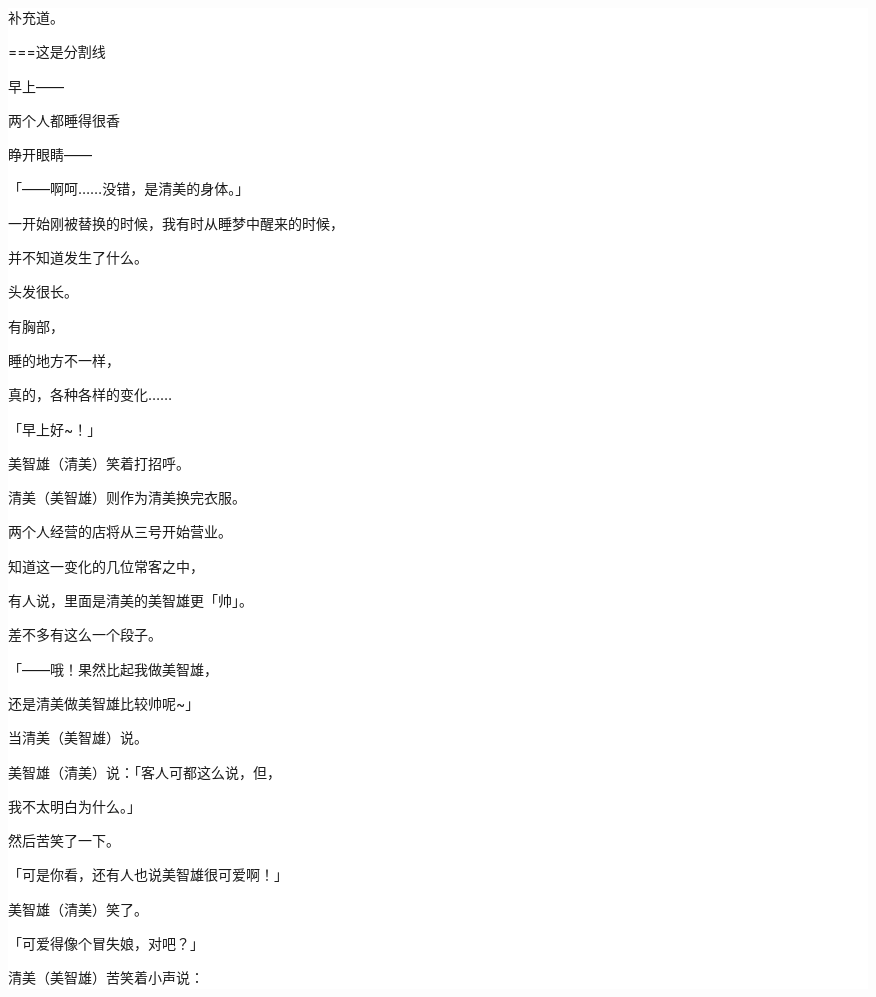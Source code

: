 补充道。

===这是分割线





早上——

两个人都睡得很香

睁开眼睛——

「——啊呵……没错，是清美的身体。」

一开始刚被替换的时候，我有时从睡梦中醒来的时候，

并不知道发生了什么。



头发很长。

有胸部，

睡的地方不一样，

真的，各种各样的变化……



「早上好~！」

美智雄（清美）笑着打招呼。



清美（美智雄）则作为清美换完衣服。

两个人经营的店将从三号开始营业。

知道这一变化的几位常客之中，

有人说，里面是清美的美智雄更「帅」。

差不多有这么一个段子。

「——哦！果然比起我做美智雄，

还是清美做美智雄比较帅呢~」

当清美（美智雄）说。

美智雄（清美）说：「客人可都这么说，但，

我不太明白为什么。」

然后苦笑了一下。

「可是你看，还有人也说美智雄很可爱啊！」

美智雄（清美）笑了。



「可爱得像个冒失娘，对吧？」

清美（美智雄）苦笑着小声说：
